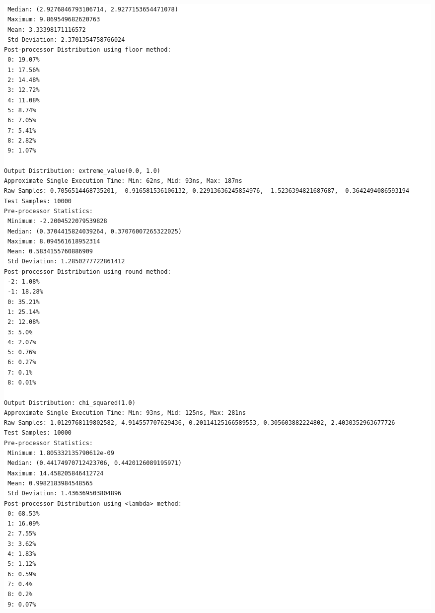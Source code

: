 ```
 Median: (2.9276846793106714, 2.9277153654471078)
 Maximum: 9.869549682620763
 Mean: 3.33398171116572
 Std Deviation: 2.3701354758766024
Post-processor Distribution using floor method:
 0: 19.07%
 1: 17.56%
 2: 14.48%
 3: 12.72%
 4: 11.08%
 5: 8.74%
 6: 7.05%
 7: 5.41%
 8: 2.82%
 9: 1.07%

Output Distribution: extreme_value(0.0, 1.0)
Approximate Single Execution Time: Min: 62ns, Mid: 93ns, Max: 187ns
Raw Samples: 0.7056514468735201, -0.916581536106132, 0.22913636245854976, -1.5236394821687687, -0.3642494086593194
Test Samples: 10000
Pre-processor Statistics:
 Minimum: -2.2004522079539828
 Median: (0.3704415824039264, 0.37076007265322025)
 Maximum: 8.094561618952314
 Mean: 0.5834155760886909
 Std Deviation: 1.2850277722861412
Post-processor Distribution using round method:
 -2: 1.08%
 -1: 18.28%
 0: 35.21%
 1: 25.14%
 2: 12.08%
 3: 5.0%
 4: 2.07%
 5: 0.76%
 6: 0.27%
 7: 0.1%
 8: 0.01%

Output Distribution: chi_squared(1.0)
Approximate Single Execution Time: Min: 93ns, Mid: 125ns, Max: 281ns
Raw Samples: 1.0129768119802582, 4.914557707629436, 0.20114125166589553, 0.305603882224802, 2.4030352963677726
Test Samples: 10000
Pre-processor Statistics:
 Minimum: 1.805332135790612e-09
 Median: (0.44174970712423706, 0.4420126089195971)
 Maximum: 14.458205846412724
 Mean: 0.9982183984548565
 Std Deviation: 1.436369503804896
Post-processor Distribution using <lambda> method:
 0: 68.53%
 1: 16.09%
 2: 7.55%
 3: 3.62%
 4: 1.83%
 5: 1.12%
 6: 0.59%
 7: 0.4%
 8: 0.2%
 9: 0.07%

```